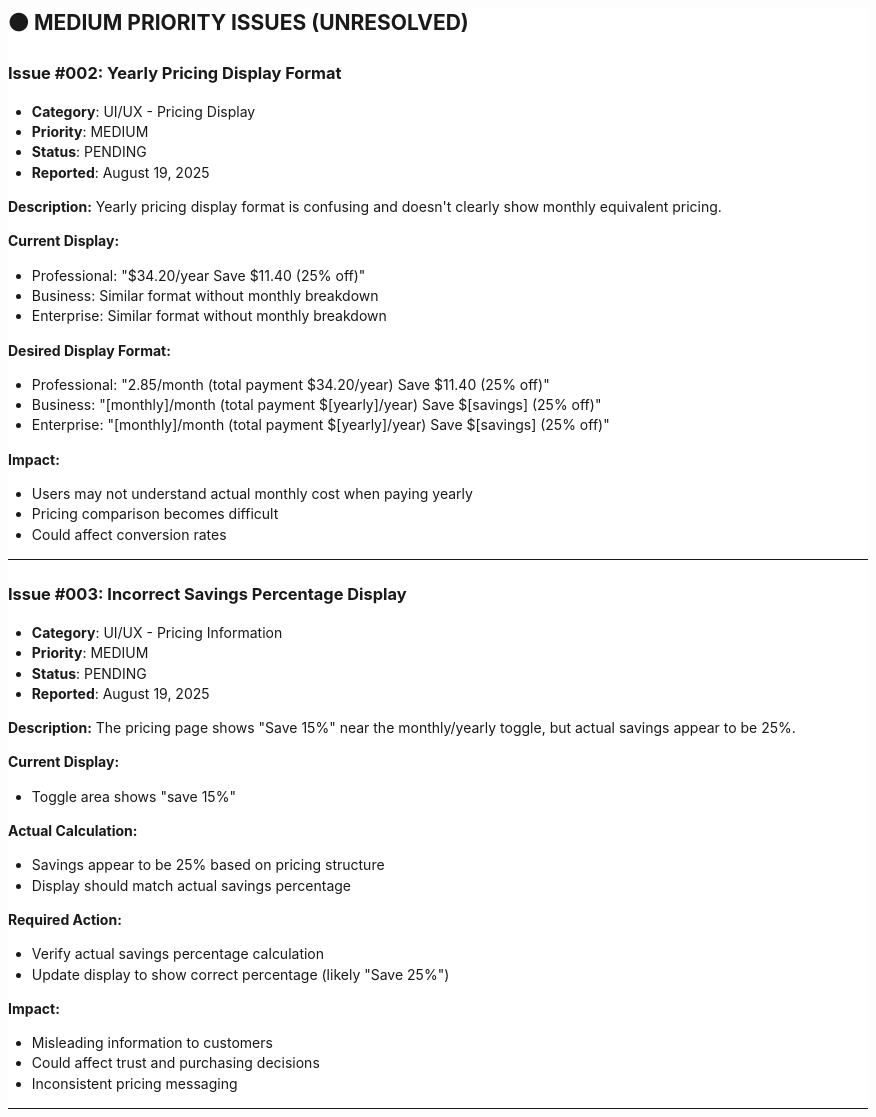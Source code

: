 ## 🟠 **MEDIUM PRIORITY ISSUES** (UNRESOLVED)

### **Issue #002: Yearly Pricing Display Format**
- **Category**: UI/UX - Pricing Display
- **Priority**: MEDIUM
- **Status**: PENDING
- **Reported**: August 19, 2025

**Description:**
Yearly pricing display format is confusing and doesn't clearly show monthly equivalent pricing.

**Current Display:**
- Professional: "$34.20/year Save $11.40 (25% off)"
- Business: Similar format without monthly breakdown
- Enterprise: Similar format without monthly breakdown

**Desired Display Format:**
- Professional: "2.85/month (total payment $34.20/year) Save $11.40 (25% off)"
- Business: "[monthly]/month (total payment $[yearly]/year) Save $[savings] (25% off)"
- Enterprise: "[monthly]/month (total payment $[yearly]/year) Save $[savings] (25% off)"

**Impact:**
- Users may not understand actual monthly cost when paying yearly
- Pricing comparison becomes difficult
- Could affect conversion rates

---

### **Issue #003: Incorrect Savings Percentage Display**
- **Category**: UI/UX - Pricing Information
- **Priority**: MEDIUM
- **Status**: PENDING
- **Reported**: August 19, 2025

**Description:**
The pricing page shows "Save 15%" near the monthly/yearly toggle, but actual savings appear to be 25%.

**Current Display:**
- Toggle area shows "save 15%"

**Actual Calculation:**
- Savings appear to be 25% based on pricing structure
- Display should match actual savings percentage

**Required Action:**
- Verify actual savings percentage calculation
- Update display to show correct percentage (likely "Save 25%")

**Impact:**
- Misleading information to customers
- Could affect trust and purchasing decisions
- Inconsistent pricing messaging

---
